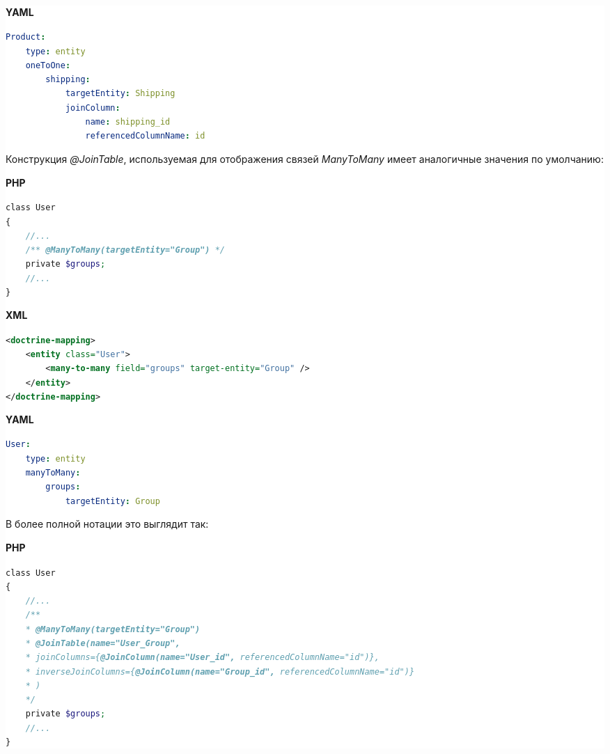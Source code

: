 **YAML**

```yaml
Product:  
    type: entity  
    oneToOne:  
        shipping:  
            targetEntity: Shipping  
            joinColumn:  
                name: shipping_id  
                referencedColumnName: id
```

Конструкция _@JoinTable_, используемая для отображения связей _ManyToMany_ имеет аналогичные значения по умолчанию:

**PHP**

```php
class User  
{  
    //...  
    /** @ManyToMany(targetEntity="Group") */  
    private $groups;  
    //...  
}
```

**XML**

```xml
<doctrine-mapping>  
    <entity class="User">  
        <many-to-many field="groups" target-entity="Group" />  
    </entity>  
</doctrine-mapping>
```

**YAML**

```yaml
User:  
    type: entity  
    manyToMany:  
        groups:  
            targetEntity: Group
```

В более полной нотации это выглядит так:

**PHP**

```php
class User  
{  
    //...  
    /**  
    * @ManyToMany(targetEntity="Group")  
    * @JoinTable(name="User_Group",  
    * joinColumns={@JoinColumn(name="User_id", referencedColumnName="id")},  
    * inverseJoinColumns={@JoinColumn(name="Group_id", referencedColumnName="id")}  
    * )  
    */  
    private $groups;  
    //...  
}
```
